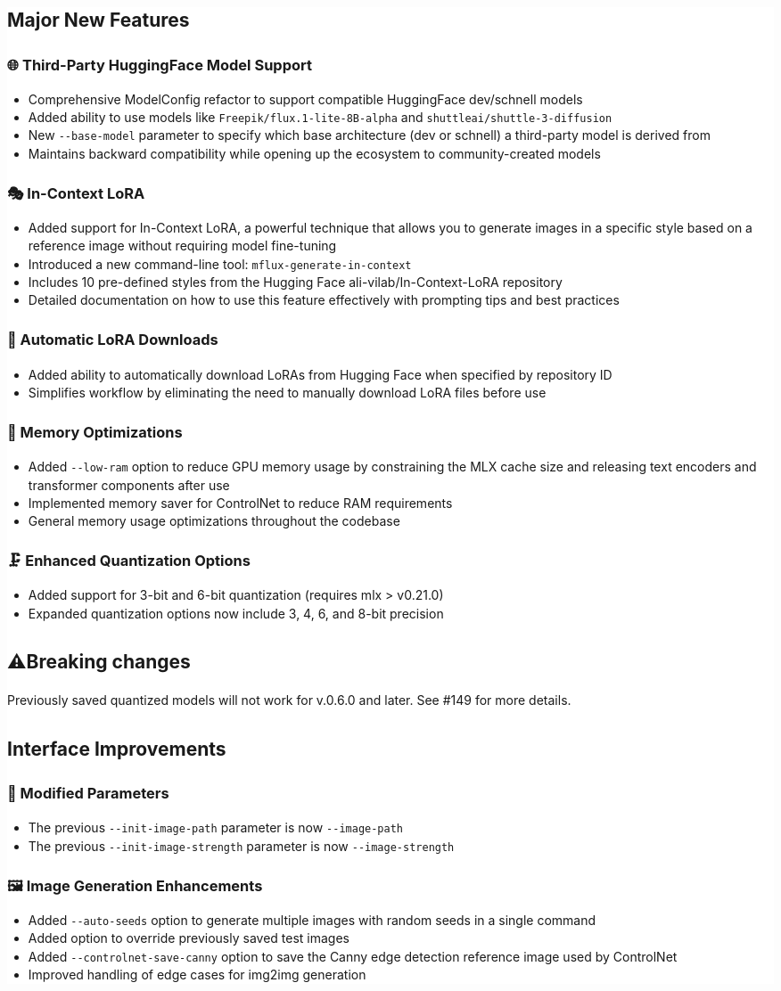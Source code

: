 ## Major New Features

### 🌐 Third-Party HuggingFace Model Support
- Comprehensive ModelConfig refactor to support compatible HuggingFace dev/schnell models
- Added ability to use models like `Freepik/flux.1-lite-8B-alpha` and `shuttleai/shuttle-3-diffusion`
- New `--base-model` parameter to specify which base architecture (dev or schnell) a third-party model is derived from
- Maintains backward compatibility while opening up the ecosystem to community-created models

### 🎭 In-Context LoRA
- Added support for In-Context LoRA, a powerful technique that allows you to generate images in a specific style based on a reference image without requiring model fine-tuning
- Introduced a new command-line tool: `mflux-generate-in-context`
- Includes 10 pre-defined styles from the Hugging Face ali-vilab/In-Context-LoRA repository
- Detailed documentation on how to use this feature effectively with prompting tips and best practices

### 🔌 Automatic LoRA Downloads
- Added ability to automatically download LoRAs from Hugging Face when specified by repository ID
- Simplifies workflow by eliminating the need to manually download LoRA files before use

### 🧠 Memory Optimizations
- Added `--low-ram` option to reduce GPU memory usage by constraining the MLX cache size and releasing text encoders and transformer components after use
- Implemented memory saver for ControlNet to reduce RAM requirements
- General memory usage optimizations throughout the codebase

### 🗜️ Enhanced Quantization Options
- Added support for 3-bit and 6-bit quantization (requires mlx > v0.21.0)
- Expanded quantization options now include 3, 4, 6, and 8-bit precision

## ⚠️Breaking changes

Previously saved quantized models will not work for v.0.6.0 and later.  See #149 for more details.

## Interface Improvements

### 🔧 Modified Parameters

- The previous `--init-image-path` parameter is now `--image-path` 
- The previous `--init-image-strength` parameter is now `--image-strength` 

### 🖼️ Image Generation Enhancements
- Added `--auto-seeds` option to generate multiple images with random seeds in a single command
- Added option to override previously saved test images
- Added `--controlnet-save-canny` option to save the Canny edge detection reference image used by ControlNet
- Improved handling of edge cases for img2img generation
